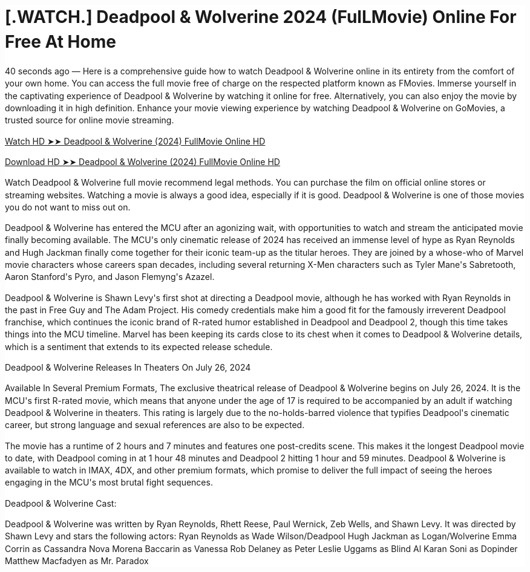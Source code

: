 # [.WATCH.]   Deadpool & Wolverine 2024 (FulLMovie) Online For Free At Home
40 seconds ago — Here is a comprehensive guide how to watch   Deadpool & Wolverine online in its entirety from the comfort of your own home. You can access the full movie free of charge on the respected platform known as FMovies. Immerse yourself in the captivating experience of   Deadpool & Wolverine by watching it online for free. Alternatively, you can also enjoy the movie by downloading it in high definition. Enhance your movie viewing experience by watching   Deadpool & Wolverine on GoMovies, a trusted source for online movie streaming.

[Watch HD ➤➤   Deadpool & Wolverine (2024) FullMovie Online HD](https://rafinengmovie.blogspot.com/2024/08/deadpool-wolverine-2024.html)


[Download HD ➤➤   Deadpool & Wolverine (2024) FullMovie Online HD](https://rafinengmovie.blogspot.com/2024/08/deadpool-wolverine-2024.html)



Watch   Deadpool & Wolverine full movie recommend legal methods. You can purchase the film on official online stores or streaming websites. Watching a movie is always a good idea, especially if it is good.   Deadpool & Wolverine is one of those movies you do not want to miss out on.

   Deadpool & Wolverine has entered the MCU after an agonizing wait, with opportunities to watch and stream the anticipated movie finally becoming available. The MCU's only cinematic release of 2024 has received an immense level of hype as Ryan Reynolds and Hugh Jackman finally come together for their iconic team-up as the titular heroes. They are joined by a whose-who of Marvel movie characters whose careers span decades, including several returning X-Men characters such as Tyler Mane's Sabretooth, Aaron Stanford's Pyro, and Jason Flemyng's Azazel.

   Deadpool & Wolverine is Shawn Levy's first shot at directing a Deadpool movie, although he has worked with Ryan Reynolds in the past in Free Guy and The Adam Project. His comedy credentials make him a good fit for the famously irreverent Deadpool franchise, which continues the iconic brand of R-rated humor established in Deadpool and Deadpool 2, though this time takes things into the MCU timeline. Marvel has been keeping its cards close to its chest when it comes to   Deadpool & Wolverine details, which is a sentiment that extends to its expected release schedule.

   Deadpool & Wolverine Releases In Theaters On July 26, 2024

Available In Several Premium Formats, The exclusive theatrical release of   Deadpool & Wolverine begins on July 26, 2024. It is the MCU's first R-rated movie, which means that anyone under the age of 17 is required to be accompanied by an adult if watching   Deadpool & Wolverine in theaters. This rating is largely due to the no-holds-barred violence that typifies Deadpool's cinematic career, but strong language and sexual references are also to be expected.

The movie has a runtime of 2 hours and 7 minutes and features one post-credits scene. This makes it the longest Deadpool movie to date, with Deadpool coming in at 1 hour 48 minutes and Deadpool 2 hitting 1 hour and 59 minutes.   Deadpool & Wolverine is available to watch in IMAX, 4DX, and other premium formats, which promise to deliver the full impact of seeing the heroes engaging in the MCU's most brutal fight sequences.

   Deadpool & Wolverine Cast:

   Deadpool & Wolverine was written by Ryan Reynolds, Rhett Reese, Paul Wernick, Zeb Wells, and Shawn Levy. It was directed by Shawn Levy and stars the following actors: Ryan Reynolds as Wade Wilson/Deadpool Hugh Jackman as Logan/Wolverine Emma Corrin as Cassandra Nova Morena Baccarin as Vanessa Rob Delaney as Peter Leslie Uggams as Blind Al Karan Soni as Dopinder Matthew Macfadyen as Mr. Paradox
